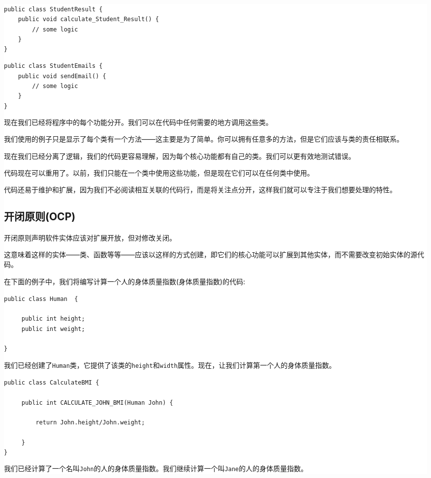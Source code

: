 ```
public class StudentResult {
    public void calculate_Student_Result() {
        // some logic
    }
}
```

```
public class StudentEmails {
    public void sendEmail() {
        // some logic
    }
} 
```

现在我们已经将程序中的每个功能分开。我们可以在代码中任何需要的地方调用这些类。

我们使用的例子只是显示了每个类有一个方法——这主要是为了简单。你可以拥有任意多的方法，但是它们应该与类的责任相联系。

现在我们已经分离了逻辑，我们的代码更容易理解，因为每个核心功能都有自己的类。我们可以更有效地测试错误。

代码现在可以重用了。以前，我们只能在一个类中使用这些功能，但是现在它们可以在任何类中使用。

代码还易于维护和扩展，因为我们不必阅读相互关联的代码行，而是将关注点分开，这样我们就可以专注于我们想要处理的特性。

## 开闭原则(OCP)

开闭原则声明软件实体应该对扩展开放，但对修改关闭。

这意味着这样的实体——类、函数等等——应该以这样的方式创建，即它们的核心功能可以扩展到其他实体，而不需要改变初始实体的源代码。

在下面的例子中，我们将编写计算一个人的身体质量指数(身体质量指数)的代码:

```
public class Human  {

     public int height;
     public int weight;

}
```

我们已经创建了`Human`类，它提供了该类的`height`和`width`属性。现在，让我们计算第一个人的身体质量指数。

```
public class CalculateBMI {

     public int CALCULATE_JOHN_BMI(Human John) {   

         return John.height/John.weight;

     }
}
```

我们已经计算了一个名叫`John`的人的身体质量指数。我们继续计算一个叫`Jane`的人的身体质量指数。
